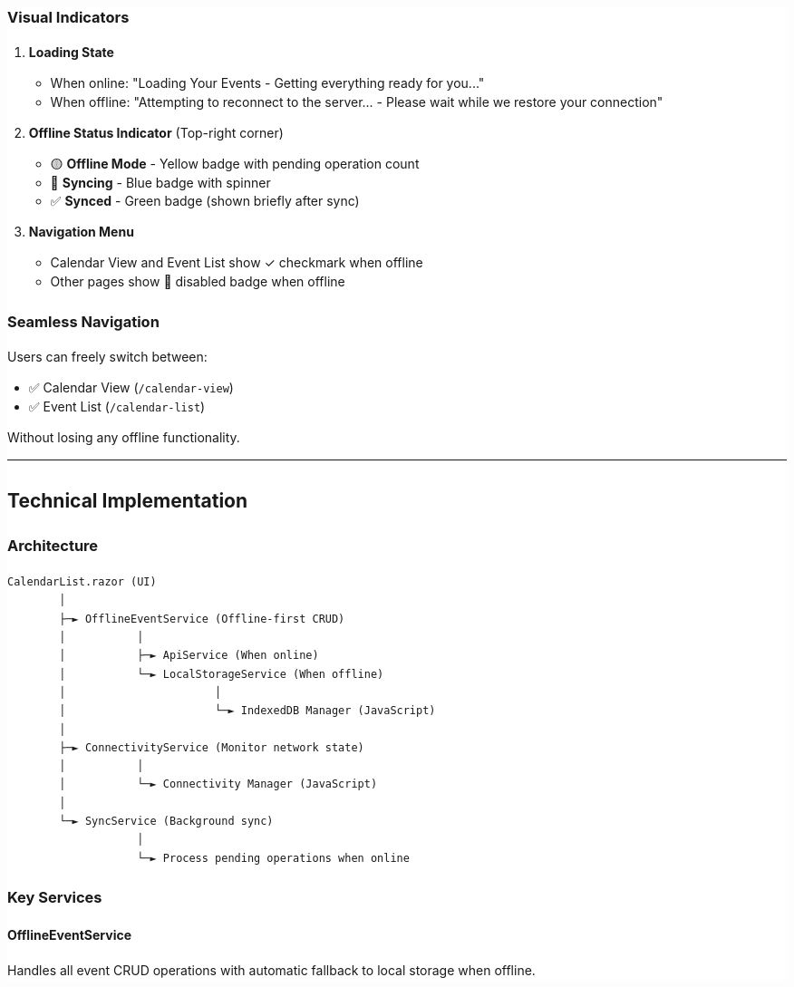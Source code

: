 ### Visual Indicators

1. **Loading State**
   - When online: "Loading Your Events - Getting everything ready for you..."
   - When offline: "Attempting to reconnect to the server... - Please wait while we restore your connection"

2. **Offline Status Indicator** (Top-right corner)
   - 🟡 **Offline Mode** - Yellow badge with pending operation count
   - 🔵 **Syncing** - Blue badge with spinner
   - ✅ **Synced** - Green badge (shown briefly after sync)

3. **Navigation Menu**
   - Calendar View and Event List show ✓ checkmark when offline
   - Other pages show 🚫 disabled badge when offline

### Seamless Navigation

Users can freely switch between:
- ✅ Calendar View (`/calendar-view`)
- ✅ Event List (`/calendar-list`)

Without losing any offline functionality.

---

## Technical Implementation

### Architecture

```
CalendarList.razor (UI)
        │
        ├─► OfflineEventService (Offline-first CRUD)
        │           │
        │           ├─► ApiService (When online)
        │           └─► LocalStorageService (When offline)
        │                       │
        │                       └─► IndexedDB Manager (JavaScript)
        │
        ├─► ConnectivityService (Monitor network state)
        │           │
        │           └─► Connectivity Manager (JavaScript)
        │
        └─► SyncService (Background sync)
                    │
                    └─► Process pending operations when online
```

### Key Services

#### OfflineEventService
Handles all event CRUD operations with automatic fallback to local storage when offline.
